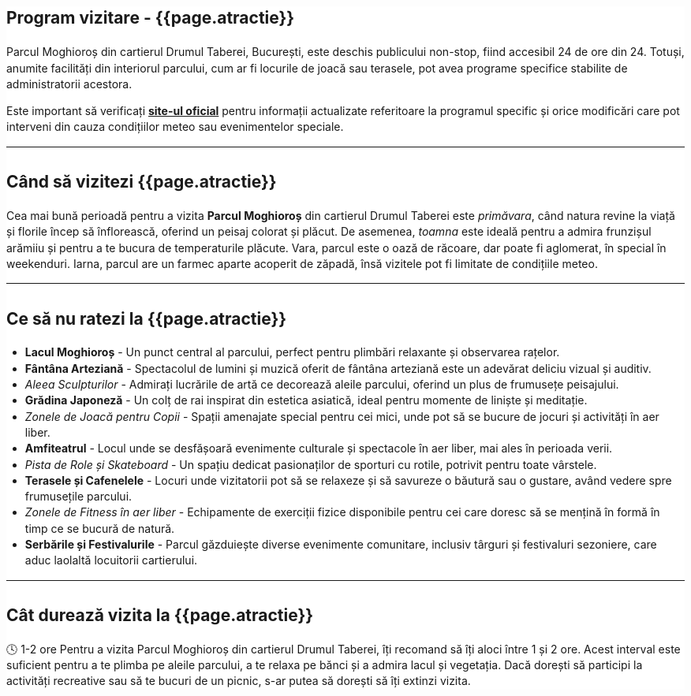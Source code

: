 ## Program vizitare -  {{page.atractie}}

Parcul Moghioroș din cartierul Drumul Taberei, București, este deschis publicului non-stop, fiind accesibil 24 de ore din 24. Totuși, anumite facilități din interiorul parcului, cum ar fi locurile de joacă sau terasele, pot avea programe specifice stabilite de administratorii acestora.

<span class='warning'>Este important să verificați **[site-ul oficial]({{page.website}})** pentru informații actualizate referitoare la programul specific și orice modificări care pot interveni din cauza condițiilor meteo sau evenimentelor speciale.</span>

---
## Când să vizitezi {{page.atractie}}

Cea mai bună perioadă pentru a vizita **Parcul Moghioroș** din cartierul Drumul Taberei este *primăvara*, când natura revine la viață și florile încep să înflorească, oferind un peisaj colorat și plăcut. De asemenea, *toamna* este ideală pentru a admira frunzișul arămiiu și pentru a te bucura de temperaturile plăcute. Vara, parcul este o oază de răcoare, dar poate fi aglomerat, în special în weekenduri. Iarna, parcul are un farmec aparte acoperit de zăpadă, însă vizitele pot fi limitate de condițiile meteo.

---
## Ce să nu ratezi la {{page.atractie}}

- **Lacul Moghioroș** - Un punct central al parcului, perfect pentru plimbări relaxante și observarea rațelor.
- **Fântâna Arteziană** - Spectacolul de lumini și muzică oferit de fântâna arteziană este un adevărat deliciu vizual și auditiv.
- *Aleea Sculpturilor* - Admirați lucrările de artă ce decorează aleile parcului, oferind un plus de frumusețe peisajului.
- **Grădina Japoneză** - Un colț de rai inspirat din estetica asiatică, ideal pentru momente de liniște și meditație.
- *Zonele de Joacă pentru Copii* - Spații amenajate special pentru cei mici, unde pot să se bucure de jocuri și activități în aer liber.
- **Amfiteatrul** - Locul unde se desfășoară evenimente culturale și spectacole în aer liber, mai ales în perioada verii.
- *Pista de Role și Skateboard* - Un spațiu dedicat pasionaților de sporturi cu rotile, potrivit pentru toate vârstele.
- **Terasele și Cafenelele** - Locuri unde vizitatorii pot să se relaxeze și să savureze o băutură sau o gustare, având vedere spre frumusețile parcului.
- *Zonele de Fitness în aer liber* - Echipamente de exerciții fizice disponibile pentru cei care doresc să se mențină în formă în timp ce se bucură de natură.
- **Serbările și Festivalurile** - Parcul găzduiește diverse evenimente comunitare, inclusiv târguri și festivaluri sezoniere, care aduc laolaltă locuitorii cartierului.

---
## Cât durează vizita la {{page.atractie}}

<span class="durata">🕓 1-2 ore</span> Pentru a vizita Parcul Moghioroș din cartierul Drumul Taberei, îți recomand să îți aloci între 1 și 2 ore. Acest interval este suficient pentru a te plimba pe aleile parcului, a te relaxa pe bănci și a admira lacul și vegetația. Dacă dorești să participi la activități recreative sau să te bucuri de un picnic, s-ar putea să dorești să îți extinzi vizita.
